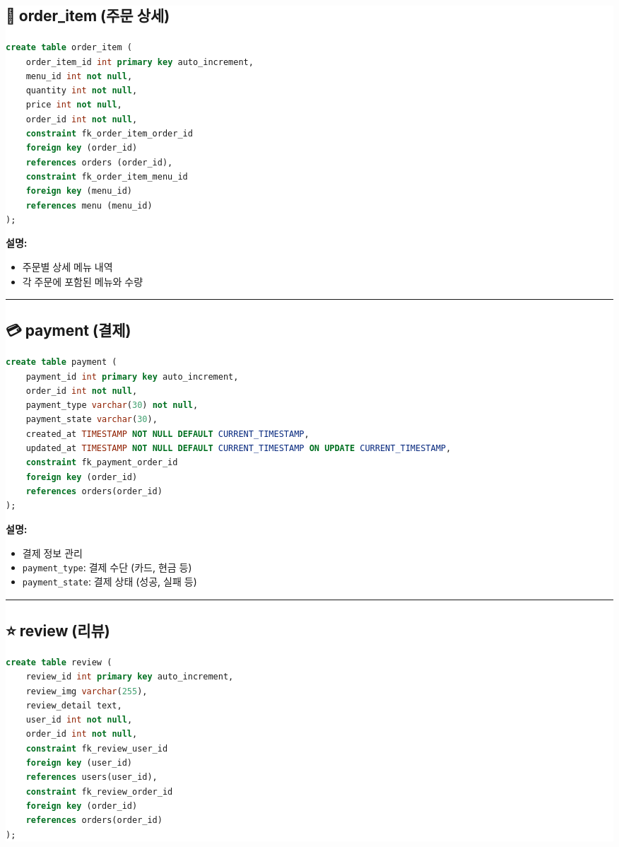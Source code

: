 
## 🧾 order_item (주문 상세)

```sql
create table order_item (
	order_item_id int primary key auto_increment,
	menu_id int not null,
	quantity int not null,
	price int not null,
	order_id int not null,
	constraint fk_order_item_order_id
	foreign key (order_id)
	references orders (order_id),
	constraint fk_order_item_menu_id
	foreign key (menu_id)
	references menu (menu_id)
);
```

**설명:**

- 주문별 상세 메뉴 내역
- 각 주문에 포함된 메뉴와 수량

---

## 💳 payment (결제)

```sql
create table payment (
	payment_id int primary key auto_increment,
	order_id int not null,
	payment_type varchar(30) not null,
	payment_state varchar(30),
	created_at TIMESTAMP NOT NULL DEFAULT CURRENT_TIMESTAMP,
    updated_at TIMESTAMP NOT NULL DEFAULT CURRENT_TIMESTAMP ON UPDATE CURRENT_TIMESTAMP,
    constraint fk_payment_order_id
    foreign key (order_id)
    references orders(order_id)
);
```

**설명:**

- 결제 정보 관리
- `payment_type`: 결제 수단 (카드, 현금 등)
- `payment_state`: 결제 상태 (성공, 실패 등)

---

## ⭐ review (리뷰)

```sql
create table review (
	review_id int primary key auto_increment,
	review_img varchar(255),
	review_detail text,
	user_id int not null,
	order_id int not null,
	constraint fk_review_user_id
	foreign key (user_id)
	references users(user_id),
	constraint fk_review_order_id
	foreign key (order_id)
	references orders(order_id)
);
```